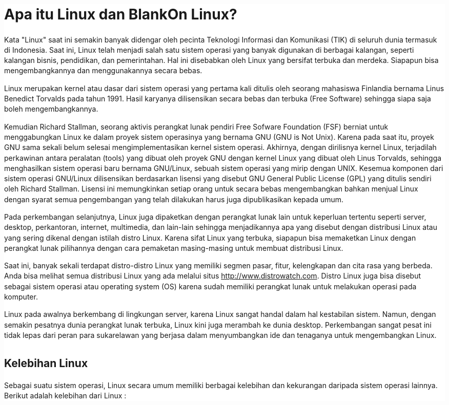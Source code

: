 # Apa itu Linux dan BlankOn Linux?

  Kata "Linux" saat ini semakin banyak didengar oleh pecinta Teknologi
Informasi dan Komunikasi (TIK) di seluruh dunia termasuk di Indonesia. Saat ini,
Linux telah menjadi salah satu sistem operasi yang banyak digunakan di berbagai
kalangan, seperti kalangan bisnis, pendidikan, dan pemerintahan. Hal ini
disebabkan oleh Linux yang bersifat terbuka dan merdeka. Siapapun bisa
mengembangkannya dan menggunakannya secara bebas.

  Linux merupakan kernel atau dasar dari sistem operasi yang pertama kali
ditulis oleh seorang mahasiswa Finlandia bernama Linus Benedict Torvalds pada
tahun 1991. Hasil karyanya dilisensikan secara bebas dan terbuka (Free Software)
sehingga siapa saja boleh mengembangkannya.

  Kemudian Richard Stallman, seorang aktivis perangkat lunak pendiri Free
Sofware Foundation (FSF) berniat untuk menggabungkan Linux ke dalam proyek
sistem operasinya yang bernama GNU (GNU is Not Unix). Karena pada saat itu,
proyek GNU sama sekali belum selesai mengimplementasikan kernel sistem
operasi. Akhirnya, dengan dirilisnya kernel Linux, terjadilah perkawinan antara
peralatan (tools) yang dibuat oleh proyek GNU dengan kernel Linux yang dibuat
oleh Linus Torvalds, sehingga menghasilkan sistem operasi baru bernama
GNU/Linux, sebuah sistem operasi yang mirip dengan UNIX. Kesemua
komponen dari sistem operasi GNU/Linux dilisensikan berdasarkan lisensi yang
disebut GNU General Public License (GPL) yang ditulis sendiri oleh Richard
Stallman. Lisensi ini memungkinkan setiap orang untuk secara bebas
mengembangkan bahkan menjual Linux dengan syarat semua pengembangan
yang telah dilakukan harus juga dipublikasikan kepada umum.

  Pada perkembangan selanjutnya, Linux juga dipaketkan dengan perangkat
lunak lain untuk keperluan tertentu seperti server, desktop, perkantoran, internet,
multimedia, dan lain-lain sehingga menjadikannya apa yang disebut dengan
distribusi Linux atau yang sering dikenal dengan istilah distro Linux. Karena sifat
Linux yang terbuka, siapapun bisa memaketkan Linux dengan perangkat lunak
pilihannya dengan cara pemaketan masing-masing untuk membuat distribusi
Linux.

   Saat ini, banyak sekali terdapat distro-distro Linux yang memiliki segmen
pasar, fitur, kelengkapan dan cita rasa yang berbeda. Anda bisa melihat semua
distribusi Linux yang ada melalui situs <http://www.distrowatch.com>. Distro Linux
juga bisa disebut sebagai sistem operasi atau operating system (OS) karena sudah
memiliki perangkat lunak untuk melakukan operasi pada komputer.

   Linux pada awalnya berkembang di lingkungan server, karena Linux
sangat handal dalam hal kestabilan sistem. Namun, dengan semakin pesatnya
dunia perangkat lunak terbuka, Linux kini juga merambah ke dunia desktop.
Perkembangan sangat pesat ini tidak lepas dari peran para sukarelawan yang
berjasa dalam menyumbangkan ide dan tenaganya untuk mengembangkan Linux.

## Kelebihan Linux

Sebagai suatu sistem operasi, Linux secara umum memiliki berbagai kelebihan dan
kekurangan daripada sistem operasi lainnya. Berikut adalah kelebihan dari Linux :
